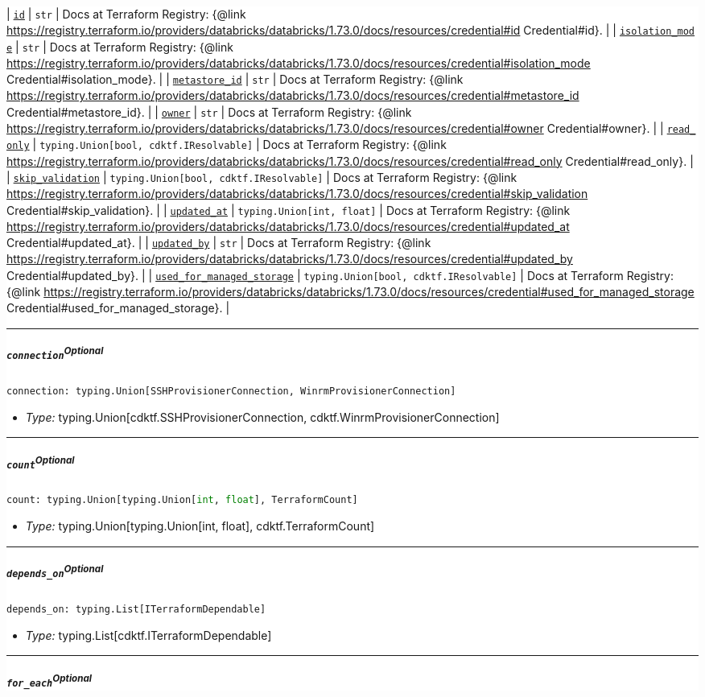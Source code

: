 | <code><a href="#@cdktf/provider-databricks.credential.CredentialConfig.property.id">id</a></code> | <code>str</code> | Docs at Terraform Registry: {@link https://registry.terraform.io/providers/databricks/databricks/1.73.0/docs/resources/credential#id Credential#id}. |
| <code><a href="#@cdktf/provider-databricks.credential.CredentialConfig.property.isolationMode">isolation_mode</a></code> | <code>str</code> | Docs at Terraform Registry: {@link https://registry.terraform.io/providers/databricks/databricks/1.73.0/docs/resources/credential#isolation_mode Credential#isolation_mode}. |
| <code><a href="#@cdktf/provider-databricks.credential.CredentialConfig.property.metastoreId">metastore_id</a></code> | <code>str</code> | Docs at Terraform Registry: {@link https://registry.terraform.io/providers/databricks/databricks/1.73.0/docs/resources/credential#metastore_id Credential#metastore_id}. |
| <code><a href="#@cdktf/provider-databricks.credential.CredentialConfig.property.owner">owner</a></code> | <code>str</code> | Docs at Terraform Registry: {@link https://registry.terraform.io/providers/databricks/databricks/1.73.0/docs/resources/credential#owner Credential#owner}. |
| <code><a href="#@cdktf/provider-databricks.credential.CredentialConfig.property.readOnly">read_only</a></code> | <code>typing.Union[bool, cdktf.IResolvable]</code> | Docs at Terraform Registry: {@link https://registry.terraform.io/providers/databricks/databricks/1.73.0/docs/resources/credential#read_only Credential#read_only}. |
| <code><a href="#@cdktf/provider-databricks.credential.CredentialConfig.property.skipValidation">skip_validation</a></code> | <code>typing.Union[bool, cdktf.IResolvable]</code> | Docs at Terraform Registry: {@link https://registry.terraform.io/providers/databricks/databricks/1.73.0/docs/resources/credential#skip_validation Credential#skip_validation}. |
| <code><a href="#@cdktf/provider-databricks.credential.CredentialConfig.property.updatedAt">updated_at</a></code> | <code>typing.Union[int, float]</code> | Docs at Terraform Registry: {@link https://registry.terraform.io/providers/databricks/databricks/1.73.0/docs/resources/credential#updated_at Credential#updated_at}. |
| <code><a href="#@cdktf/provider-databricks.credential.CredentialConfig.property.updatedBy">updated_by</a></code> | <code>str</code> | Docs at Terraform Registry: {@link https://registry.terraform.io/providers/databricks/databricks/1.73.0/docs/resources/credential#updated_by Credential#updated_by}. |
| <code><a href="#@cdktf/provider-databricks.credential.CredentialConfig.property.usedForManagedStorage">used_for_managed_storage</a></code> | <code>typing.Union[bool, cdktf.IResolvable]</code> | Docs at Terraform Registry: {@link https://registry.terraform.io/providers/databricks/databricks/1.73.0/docs/resources/credential#used_for_managed_storage Credential#used_for_managed_storage}. |

---

##### `connection`<sup>Optional</sup> <a name="connection" id="@cdktf/provider-databricks.credential.CredentialConfig.property.connection"></a>

```python
connection: typing.Union[SSHProvisionerConnection, WinrmProvisionerConnection]
```

- *Type:* typing.Union[cdktf.SSHProvisionerConnection, cdktf.WinrmProvisionerConnection]

---

##### `count`<sup>Optional</sup> <a name="count" id="@cdktf/provider-databricks.credential.CredentialConfig.property.count"></a>

```python
count: typing.Union[typing.Union[int, float], TerraformCount]
```

- *Type:* typing.Union[typing.Union[int, float], cdktf.TerraformCount]

---

##### `depends_on`<sup>Optional</sup> <a name="depends_on" id="@cdktf/provider-databricks.credential.CredentialConfig.property.dependsOn"></a>

```python
depends_on: typing.List[ITerraformDependable]
```

- *Type:* typing.List[cdktf.ITerraformDependable]

---

##### `for_each`<sup>Optional</sup> <a name="for_each" id="@cdktf/provider-databricks.credential.CredentialConfig.property.forEach"></a>
